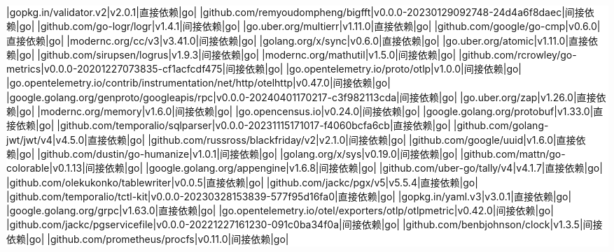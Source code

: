 |gopkg.in/validator.v2|v2.0.1|直接依赖|go|
|github.com/remyoudompheng/bigfft|v0.0.0-20230129092748-24d4a6f8daec|间接依赖|go|
|github.com/go-logr/logr|v1.4.1|间接依赖|go|
|go.uber.org/multierr|v1.11.0|直接依赖|go|
|github.com/google/go-cmp|v0.6.0|直接依赖|go|
|modernc.org/cc/v3|v3.41.0|间接依赖|go|
|golang.org/x/sync|v0.6.0|直接依赖|go|
|go.uber.org/atomic|v1.11.0|直接依赖|go|
|github.com/sirupsen/logrus|v1.9.3|间接依赖|go|
|modernc.org/mathutil|v1.5.0|间接依赖|go|
|github.com/rcrowley/go-metrics|v0.0.0-20201227073835-cf1acfcdf475|间接依赖|go|
|go.opentelemetry.io/proto/otlp|v1.0.0|间接依赖|go|
|go.opentelemetry.io/contrib/instrumentation/net/http/otelhttp|v0.47.0|间接依赖|go|
|google.golang.org/genproto/googleapis/rpc|v0.0.0-20240401170217-c3f982113cda|间接依赖|go|
|go.uber.org/zap|v1.26.0|直接依赖|go|
|modernc.org/memory|v1.6.0|间接依赖|go|
|go.opencensus.io|v0.24.0|间接依赖|go|
|google.golang.org/protobuf|v1.33.0|直接依赖|go|
|github.com/temporalio/sqlparser|v0.0.0-20231115171017-f4060bcfa6cb|直接依赖|go|
|github.com/golang-jwt/jwt/v4|v4.5.0|直接依赖|go|
|github.com/russross/blackfriday/v2|v2.1.0|间接依赖|go|
|github.com/google/uuid|v1.6.0|直接依赖|go|
|github.com/dustin/go-humanize|v1.0.1|间接依赖|go|
|golang.org/x/sys|v0.19.0|间接依赖|go|
|github.com/mattn/go-colorable|v0.1.13|间接依赖|go|
|google.golang.org/appengine|v1.6.8|间接依赖|go|
|github.com/uber-go/tally/v4|v4.1.7|直接依赖|go|
|github.com/olekukonko/tablewriter|v0.0.5|直接依赖|go|
|github.com/jackc/pgx/v5|v5.5.4|直接依赖|go|
|github.com/temporalio/tctl-kit|v0.0.0-20230328153839-577f95d16fa0|直接依赖|go|
|gopkg.in/yaml.v3|v3.0.1|直接依赖|go|
|google.golang.org/grpc|v1.63.0|直接依赖|go|
|go.opentelemetry.io/otel/exporters/otlp/otlpmetric|v0.42.0|间接依赖|go|
|github.com/jackc/pgservicefile|v0.0.0-20221227161230-091c0ba34f0a|间接依赖|go|
|github.com/benbjohnson/clock|v1.3.5|间接依赖|go|
|github.com/prometheus/procfs|v0.11.0|间接依赖|go|

